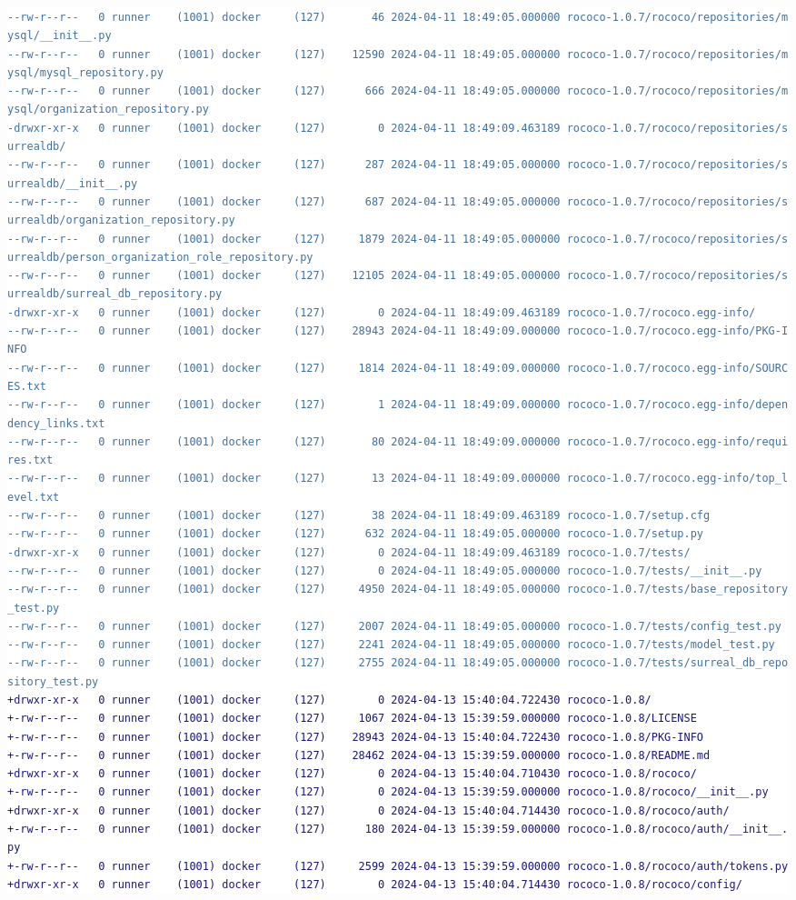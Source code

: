 ```diff
--rw-r--r--   0 runner    (1001) docker     (127)       46 2024-04-11 18:49:05.000000 rococo-1.0.7/rococo/repositories/mysql/__init__.py
--rw-r--r--   0 runner    (1001) docker     (127)    12590 2024-04-11 18:49:05.000000 rococo-1.0.7/rococo/repositories/mysql/mysql_repository.py
--rw-r--r--   0 runner    (1001) docker     (127)      666 2024-04-11 18:49:05.000000 rococo-1.0.7/rococo/repositories/mysql/organization_repository.py
-drwxr-xr-x   0 runner    (1001) docker     (127)        0 2024-04-11 18:49:09.463189 rococo-1.0.7/rococo/repositories/surrealdb/
--rw-r--r--   0 runner    (1001) docker     (127)      287 2024-04-11 18:49:05.000000 rococo-1.0.7/rococo/repositories/surrealdb/__init__.py
--rw-r--r--   0 runner    (1001) docker     (127)      687 2024-04-11 18:49:05.000000 rococo-1.0.7/rococo/repositories/surrealdb/organization_repository.py
--rw-r--r--   0 runner    (1001) docker     (127)     1879 2024-04-11 18:49:05.000000 rococo-1.0.7/rococo/repositories/surrealdb/person_organization_role_repository.py
--rw-r--r--   0 runner    (1001) docker     (127)    12105 2024-04-11 18:49:05.000000 rococo-1.0.7/rococo/repositories/surrealdb/surreal_db_repository.py
-drwxr-xr-x   0 runner    (1001) docker     (127)        0 2024-04-11 18:49:09.463189 rococo-1.0.7/rococo.egg-info/
--rw-r--r--   0 runner    (1001) docker     (127)    28943 2024-04-11 18:49:09.000000 rococo-1.0.7/rococo.egg-info/PKG-INFO
--rw-r--r--   0 runner    (1001) docker     (127)     1814 2024-04-11 18:49:09.000000 rococo-1.0.7/rococo.egg-info/SOURCES.txt
--rw-r--r--   0 runner    (1001) docker     (127)        1 2024-04-11 18:49:09.000000 rococo-1.0.7/rococo.egg-info/dependency_links.txt
--rw-r--r--   0 runner    (1001) docker     (127)       80 2024-04-11 18:49:09.000000 rococo-1.0.7/rococo.egg-info/requires.txt
--rw-r--r--   0 runner    (1001) docker     (127)       13 2024-04-11 18:49:09.000000 rococo-1.0.7/rococo.egg-info/top_level.txt
--rw-r--r--   0 runner    (1001) docker     (127)       38 2024-04-11 18:49:09.463189 rococo-1.0.7/setup.cfg
--rw-r--r--   0 runner    (1001) docker     (127)      632 2024-04-11 18:49:05.000000 rococo-1.0.7/setup.py
-drwxr-xr-x   0 runner    (1001) docker     (127)        0 2024-04-11 18:49:09.463189 rococo-1.0.7/tests/
--rw-r--r--   0 runner    (1001) docker     (127)        0 2024-04-11 18:49:05.000000 rococo-1.0.7/tests/__init__.py
--rw-r--r--   0 runner    (1001) docker     (127)     4950 2024-04-11 18:49:05.000000 rococo-1.0.7/tests/base_repository_test.py
--rw-r--r--   0 runner    (1001) docker     (127)     2007 2024-04-11 18:49:05.000000 rococo-1.0.7/tests/config_test.py
--rw-r--r--   0 runner    (1001) docker     (127)     2241 2024-04-11 18:49:05.000000 rococo-1.0.7/tests/model_test.py
--rw-r--r--   0 runner    (1001) docker     (127)     2755 2024-04-11 18:49:05.000000 rococo-1.0.7/tests/surreal_db_repository_test.py
+drwxr-xr-x   0 runner    (1001) docker     (127)        0 2024-04-13 15:40:04.722430 rococo-1.0.8/
+-rw-r--r--   0 runner    (1001) docker     (127)     1067 2024-04-13 15:39:59.000000 rococo-1.0.8/LICENSE
+-rw-r--r--   0 runner    (1001) docker     (127)    28943 2024-04-13 15:40:04.722430 rococo-1.0.8/PKG-INFO
+-rw-r--r--   0 runner    (1001) docker     (127)    28462 2024-04-13 15:39:59.000000 rococo-1.0.8/README.md
+drwxr-xr-x   0 runner    (1001) docker     (127)        0 2024-04-13 15:40:04.710430 rococo-1.0.8/rococo/
+-rw-r--r--   0 runner    (1001) docker     (127)        0 2024-04-13 15:39:59.000000 rococo-1.0.8/rococo/__init__.py
+drwxr-xr-x   0 runner    (1001) docker     (127)        0 2024-04-13 15:40:04.714430 rococo-1.0.8/rococo/auth/
+-rw-r--r--   0 runner    (1001) docker     (127)      180 2024-04-13 15:39:59.000000 rococo-1.0.8/rococo/auth/__init__.py
+-rw-r--r--   0 runner    (1001) docker     (127)     2599 2024-04-13 15:39:59.000000 rococo-1.0.8/rococo/auth/tokens.py
+drwxr-xr-x   0 runner    (1001) docker     (127)        0 2024-04-13 15:40:04.714430 rococo-1.0.8/rococo/config/
```